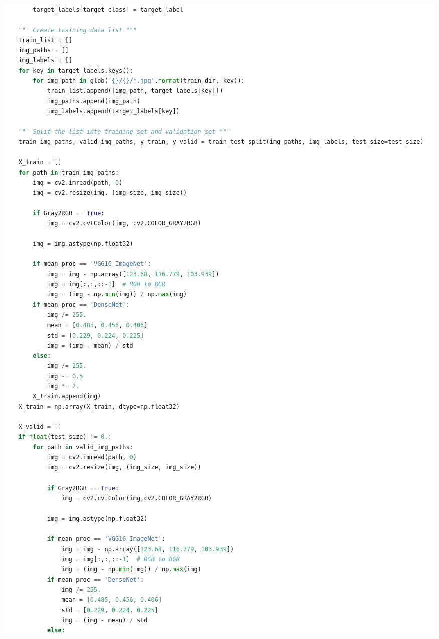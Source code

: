 ~~~python
        target_labels[target_class] = target_label

    """ Create training data list """
    train_list = []
    img_paths = []
    img_labels = []
    for key in target_labels.keys():
        for img_path in glob('{}/{}/*.jpg'.format(train_dir, key)):
            train_list.append([img_path, target_labels[key]])
            img_paths.append(img_path)
            img_labels.append(target_labels[key])
               
    """ Split the list into training set and validation set """
    train_img_paths, valid_img_paths, y_train, y_valid = train_test_split(img_paths, img_labels, test_size=test_size)
    
    X_train = []
    for path in train_img_paths:
        img = cv2.imread(path, 0)
        img = cv2.resize(img, (img_size, img_size))
        
        if Gray2RGB == True:
            img = cv2.cvtColor(img, cv2.COLOR_GRAY2RGB)
        
        img = img.astype(np.float32)
            
        if mean_proc == 'VGG16_ImageNet':
            img = img - np.array([123.68, 116.779, 103.939])
            img = img[:,:,::-1]  # RGB to BGR
            img = (img - np.min(img)) / np.max(img)
        if mean_proc == 'DenseNet':
            img /= 255.
            mean = [0.485, 0.456, 0.406]
            std = [0.229, 0.224, 0.225]
            img = (img - mean) / std
        else:
            img /= 255.
            img -= 0.5
            img *= 2.
        X_train.append(img)
    X_train = np.array(X_train, dtype=np.float32)
    
    X_valid = []
    if float(test_size) != 0.:
        for path in valid_img_paths:
            img = cv2.imread(path, 0)
            img = cv2.resize(img, (img_size, img_size))

            if Gray2RGB == True:
                img = cv2.cvtColor(img,cv2.COLOR_GRAY2RGB)
            
            img = img.astype(np.float32)
            
            if mean_proc == 'VGG16_ImageNet':
                img = img - np.array([123.68, 116.779, 103.939])
                img = img[:,:,::-1]  # RGB to BGR
                img = (img - np.min(img)) / np.max(img)
            if mean_proc == 'DenseNet':
                img /= 255.
                mean = [0.485, 0.456, 0.406]
                std = [0.229, 0.224, 0.225]
                img = (img - mean) / std
            else:
~~~